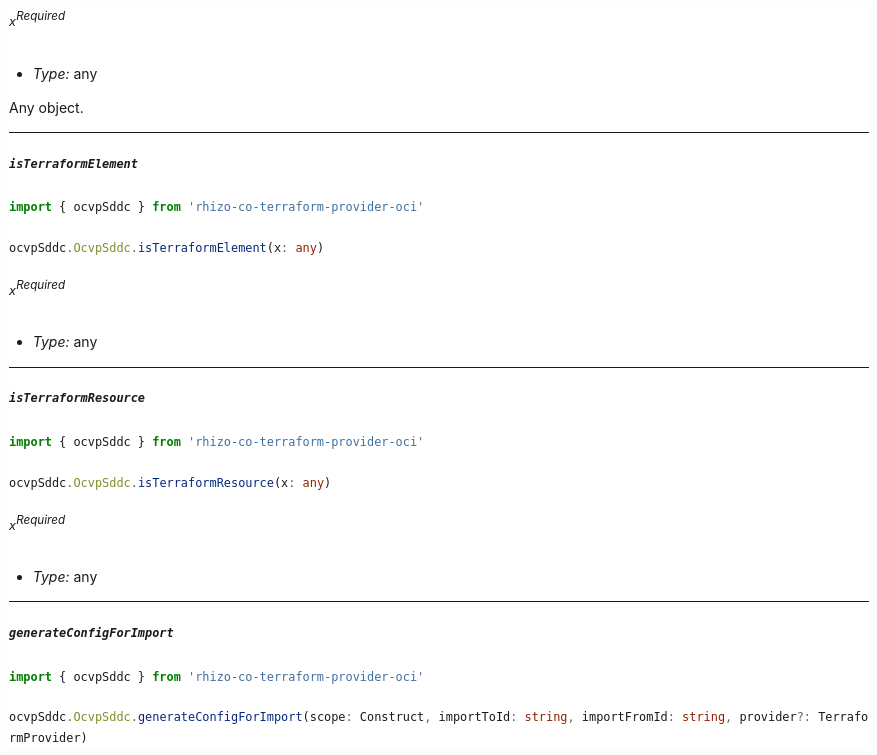 ###### `x`<sup>Required</sup> <a name="x" id="rhizo-co-terraform-provider-oci.ocvpSddc.OcvpSddc.isConstruct.parameter.x"></a>

- *Type:* any

Any object.

---

##### `isTerraformElement` <a name="isTerraformElement" id="rhizo-co-terraform-provider-oci.ocvpSddc.OcvpSddc.isTerraformElement"></a>

```typescript
import { ocvpSddc } from 'rhizo-co-terraform-provider-oci'

ocvpSddc.OcvpSddc.isTerraformElement(x: any)
```

###### `x`<sup>Required</sup> <a name="x" id="rhizo-co-terraform-provider-oci.ocvpSddc.OcvpSddc.isTerraformElement.parameter.x"></a>

- *Type:* any

---

##### `isTerraformResource` <a name="isTerraformResource" id="rhizo-co-terraform-provider-oci.ocvpSddc.OcvpSddc.isTerraformResource"></a>

```typescript
import { ocvpSddc } from 'rhizo-co-terraform-provider-oci'

ocvpSddc.OcvpSddc.isTerraformResource(x: any)
```

###### `x`<sup>Required</sup> <a name="x" id="rhizo-co-terraform-provider-oci.ocvpSddc.OcvpSddc.isTerraformResource.parameter.x"></a>

- *Type:* any

---

##### `generateConfigForImport` <a name="generateConfigForImport" id="rhizo-co-terraform-provider-oci.ocvpSddc.OcvpSddc.generateConfigForImport"></a>

```typescript
import { ocvpSddc } from 'rhizo-co-terraform-provider-oci'

ocvpSddc.OcvpSddc.generateConfigForImport(scope: Construct, importToId: string, importFromId: string, provider?: TerraformProvider)
```
